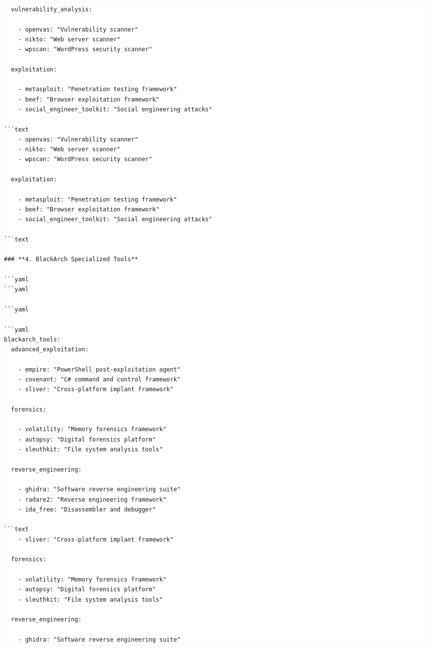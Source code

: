```text
  vulnerability_analysis:

    - openvas: "Vulnerability scanner"
    - nikto: "Web server scanner"
    - wpscan: "WordPress security scanner"

  exploitation:

    - metasploit: "Penetration testing framework"
    - beef: "Browser exploitation framework"
    - social_engineer_toolkit: "Social engineering attacks"

```text
    - openvas: "Vulnerability scanner"
    - nikto: "Web server scanner"
    - wpscan: "WordPress security scanner"

  exploitation:

    - metasploit: "Penetration testing framework"
    - beef: "Browser exploitation framework"
    - social_engineer_toolkit: "Social engineering attacks"

```text

### **4. BlackArch Specialized Tools**

```yaml
```yaml

```yaml

```yaml
blackarch_tools:
  advanced_exploitation:

    - empire: "PowerShell post-exploitation agent"
    - covenant: "C# command and control framework"
    - sliver: "Cross-platform implant framework"

  forensics:

    - volatility: "Memory forensics framework"
    - autopsy: "Digital forensics platform"
    - sleuthkit: "File system analysis tools"

  reverse_engineering:

    - ghidra: "Software reverse engineering suite"
    - radare2: "Reverse engineering framework"
    - ida_free: "Disassembler and debugger"

```text
    - sliver: "Cross-platform implant framework"

  forensics:

    - volatility: "Memory forensics framework"
    - autopsy: "Digital forensics platform"
    - sleuthkit: "File system analysis tools"

  reverse_engineering:

    - ghidra: "Software reverse engineering suite"
```